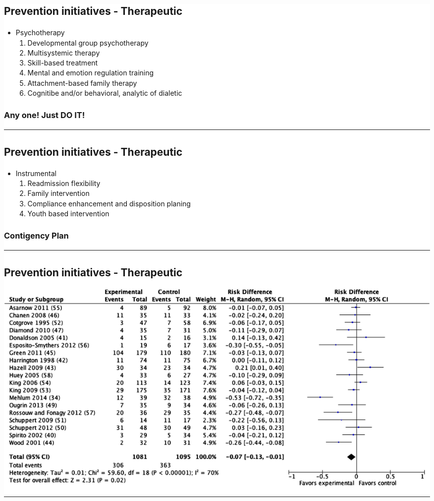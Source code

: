 
## Prevention initiatives - Therapeutic

* Psychotherapy
    1. Developmental group psychotherapy
    1. Multisystemic therapy
    1. Skill-based treatment
    1. Mental and emotion regulation training
    1. Attachment-based family therapy
    1. Cognitibe and/or behavioral, analytic of dialetic

### **Any one! Just DO IT!**

---

## Prevention initiatives - Therapeutic

* Instrumental
    1. Readmission flexibility
    2. Family intervention
    3. Compliance enhancement and disposition planing
    4. Youth based intervention

### **Contigency Plan**

---

## Prevention initiatives - Therapeutic

![inline](slide25a.jpeg)

---